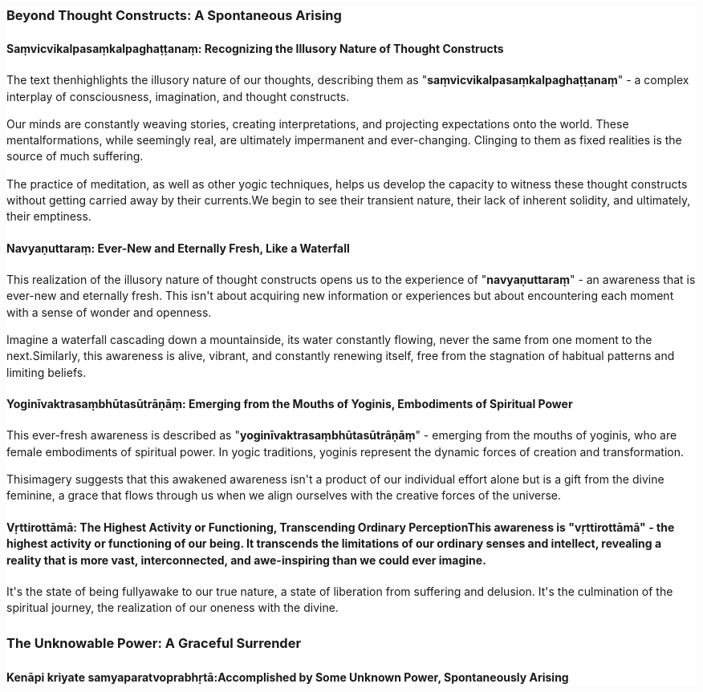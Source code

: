 ### Beyond Thought Constructs: A Spontaneous Arising

#### Saṃvicvikalpasaṃkalpaghaṭṭanaṃ: Recognizing the Illusory Nature of Thought Constructs

The text thenhighlights the illusory nature of our thoughts, describing them as "**saṃvicvikalpasaṃkalpaghaṭṭanaṃ**" - a complex interplay of consciousness, imagination, and thought constructs.

Our minds are constantly weaving stories, creating interpretations, and projecting expectations onto the world. These mentalformations, while seemingly real, are ultimately impermanent and ever-changing. Clinging to them as fixed realities is the source of much suffering.

The practice of meditation, as well as other yogic techniques, helps us develop the capacity to witness these thought constructs without getting carried away by their currents.We begin to see their transient nature, their lack of inherent solidity, and ultimately, their emptiness.

#### Navyaṇuttaraṃ: Ever-New and Eternally Fresh, Like a Waterfall

This realization of the illusory nature of thought constructs opens us to the experience of "**navyaṇuttaraṃ**" - an awareness that is ever-new and eternally fresh. This isn't about acquiring new information or experiences but about encountering each moment with a sense of wonder and openness.

Imagine a waterfall cascading down a mountainside, its water constantly flowing, never the same from one moment to the next.Similarly, this awareness is alive, vibrant, and constantly renewing itself, free from the stagnation of habitual patterns and limiting beliefs.

#### Yoginīvaktrasaṃbhūtasūtrāṇāṃ: Emerging from the Mouths of Yoginis, Embodiments of Spiritual Power

This ever-fresh awareness is described as "**yoginīvaktrasaṃbhūtasūtrāṇāṃ**" - emerging from the mouths of yoginis, who are female embodiments of spiritual power. In yogic traditions, yoginis represent the dynamic forces of creation and transformation.

Thisimagery suggests that this awakened awareness isn't a product of our individual effort alone but is a gift from the divine feminine, a grace that flows through us when we align ourselves with the creative forces of the universe.

#### Vṛttirottāmā: The Highest Activity or Functioning, Transcending Ordinary PerceptionThis awareness is "**vṛttirottāmā**" - the highest activity or functioning of our being. It transcends the limitations of our ordinary senses and intellect, revealing a reality that is more vast, interconnected, and awe-inspiring than we could ever imagine.

It's the state of being fullyawake to our true nature, a state of liberation from suffering and delusion. It's the culmination of the spiritual journey, the realization of our oneness with the divine.

### The Unknowable Power: A Graceful Surrender

#### Kenāpi kriyate samyaparatvoprabhṛtā:Accomplished by Some Unknown Power, Spontaneously Arising
